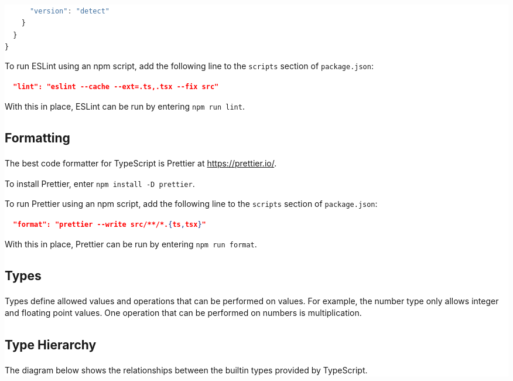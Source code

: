 ```ts
      "version": "detect"
    }
  }
}
```

To run ESLint using an npm script, add the following
line to the `scripts` section of `package.json`:

```json
  "lint": "eslint --cache --ext=.ts,.tsx --fix src"
```

With this in place, ESLint can be run by entering
`npm run lint`.

## Formatting

The best code formatter for TypeScript is Prettier
at <https://prettier.io/>.

To install Prettier, enter `npm install -D prettier`.

To run Prettier using an npm script, add the following
line to the `scripts` section of `package.json`:

```json
  "format": "prettier --write src/**/*.{ts,tsx}"
```

With this in place, Prettier can be run by entering
`npm run format`.

## Types

Types define allowed values and
operations that can be performed on values.
For example, the number type only allows
integer and floating point values.
One operation that can be performed on numbers is multiplication.

## Type Hierarchy

The diagram below shows the relationships
between the builtin types provided by TypeScript.
